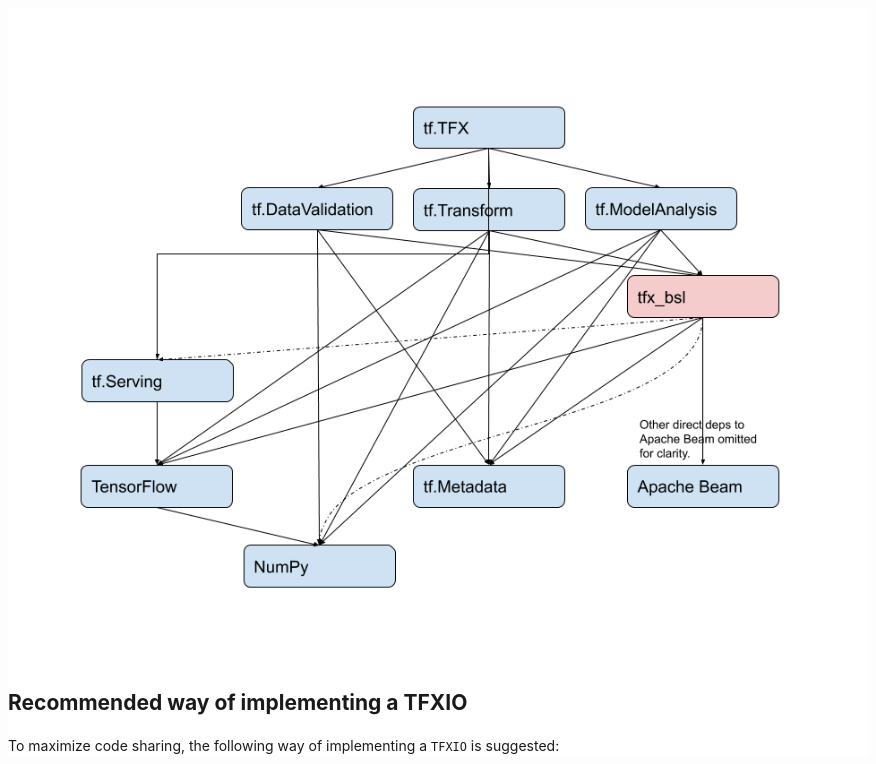 ![alt_text](20191017-tfx-standardized-inputs/oss_lib_org.png)

## Recommended way of implementing a TFXIO

To maximize code sharing, the following way of implementing a `TFXIO` is
suggested:
